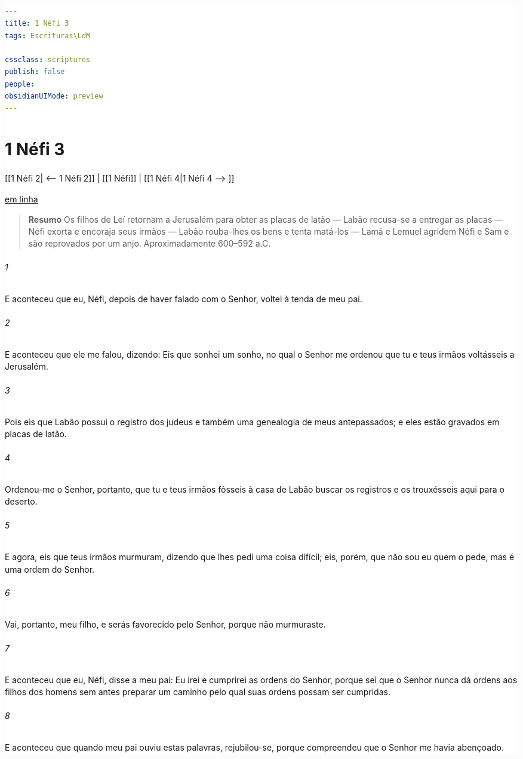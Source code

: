 ```yaml
---
title: 1 Néfi 3
tags: Escrituras\LdM

cssclass: scriptures
publish: false
people:
obsidianUIMode: preview
---
```


# 1 Néfi 3
[[1 Néfi 2| <-- 1 Néfi 2]] | [[1 Néfi]] | [[1 Néfi 4|1 Néfi 4 --> ]]

[em linha](https://churchofjesuschrist.org/study/scriptures/bofm/1-ne/3?lang=por)

> __Resumo__
Os filhos de Leí retornam a Jerusalém para obter as placas de latão — Labão recusa-se a entregar as placas — Néfi exorta e encoraja seus irmãos — Labão rouba-lhes os bens e tenta matá-los — Lamã e Lemuel agridem Néfi e Sam e são reprovados por um anjo. Aproximadamente 600–592 a.C.

###### 1 
E aconteceu que eu, Néfi, depois de haver falado com o Senhor, voltei à tenda de meu pai.

###### 2 
E aconteceu que ele me falou, dizendo: Eis que sonhei um sonho, no qual o Senhor me ordenou que tu e teus irmãos voltásseis a Jerusalém.

###### 3 
Pois eis que Labão possui o registro dos judeus e também uma genealogia de meus antepassados; e eles estão gravados em placas de latão.

###### 4 
Ordenou-me o Senhor, portanto, que tu e teus irmãos fôsseis à casa de Labão buscar os registros e os trouxésseis aqui para o deserto.

###### 5 
E agora, eis que teus irmãos murmuram, dizendo que lhes pedi uma coisa difícil; eis, porém, que não sou eu quem o pede, mas é uma ordem do Senhor.

###### 6 
Vai, portanto, meu filho, e serás favorecido pelo Senhor, porque não murmuraste.

###### 7 
E aconteceu que eu, Néfi, disse a meu pai: Eu irei e cumprirei as ordens do Senhor, porque sei que o Senhor nunca dá ordens aos filhos dos homens sem antes preparar um caminho pelo qual suas ordens possam ser cumpridas.

###### 8 
E aconteceu que quando meu pai ouviu estas palavras, rejubilou-se, porque compreendeu que o Senhor me havia abençoado.
